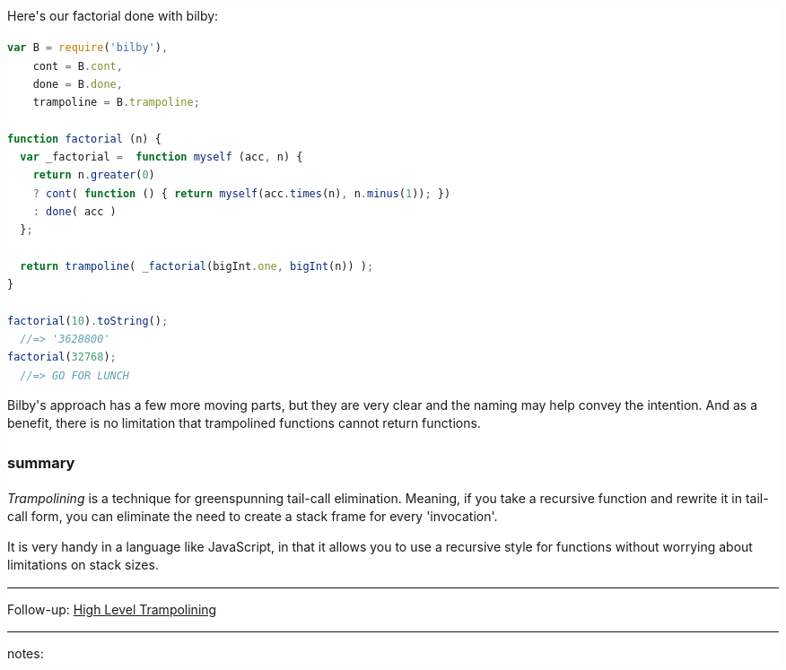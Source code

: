 [bilby.js]: http://bilby.brianmckenna.org

Here's our factorial done with bilby:

```javascript
var B = require('bilby'),
    cont = B.cont,
    done = B.done,
    trampoline = B.trampoline;

function factorial (n) {
  var _factorial =  function myself (acc, n) {
    return n.greater(0)
    ? cont( function () { return myself(acc.times(n), n.minus(1)); })
    : done( acc )
  };

  return trampoline( _factorial(bigInt.one, bigInt(n)) );
}

factorial(10).toString();
  //=> '3628800'
factorial(32768);
  //=> GO FOR LUNCH
```

Bilby's approach has a few more moving parts, but they are very clear and the naming may help convey the intention. And as a benefit, there is no limitation that trampolined functions cannot return functions.

### summary

*Trampolining* is a technique for greenspunning tail-call elimination. Meaning, if you take a recursive function and rewrite it in tail-call form, you can eliminate the need to create a stack frame for every 'invocation'.

It is very handy in a language like JavaScript, in that it allows you to use a recursive style for functions without worrying about limitations on stack sizes.

---

Follow-up: [High Level Trampolining](/2013/03/29/high-level-trampolining.html)

---

notes:


[thunk]: https://en.wikipedia.org/wiki/Thunk_(functional_programming)
[cps]: https://en.wikipedia.org/wiki/Continuation-passing_style
[tail-recursive]: https://en.wikipedia.org/wiki/Tail-recursive_function
[trampolining]: https://en.wikipedia.org/wiki/Trampoline_(computing)
[tco]: https://en.wikipedia.org/wiki/Tail-call_optimization
[^bookkeeping]: Did you know that "bookkeeping" is the only word in the English language containing three consecutive letter pairs? You're welcome.
[^corollary]: I made that up. But I suspect that Oliver Steele, who wrote one of the first hard-core functional programming libraries for JavaScript, and Douglas Crockford, famous for "The Good Parts," would agree.
[Lemonad]: http://fogus.github.com/lemonad/
[allong.es]: https://github.com/raganwald/allong.es
